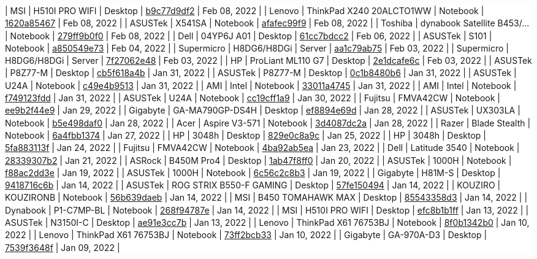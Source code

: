 | MSI           | H510I PRO WIFI              | Desktop     | [b9c77d9df2](https://linux-hardware.org/?probe=b9c77d9df2) | Feb 08, 2022 |
| Lenovo        | ThinkPad X240 20ALCTO1WW    | Notebook    | [1620a85467](https://linux-hardware.org/?probe=1620a85467) | Feb 08, 2022 |
| ASUSTek       | X541SA                      | Notebook    | [afafec99f9](https://linux-hardware.org/?probe=afafec99f9) | Feb 08, 2022 |
| Toshiba       | dynabook Satellite B453/... | Notebook    | [279ff9b0f0](https://linux-hardware.org/?probe=279ff9b0f0) | Feb 08, 2022 |
| Dell          | 04YP6J A01                  | Desktop     | [61cc7bdcc2](https://linux-hardware.org/?probe=61cc7bdcc2) | Feb 06, 2022 |
| ASUSTek       | S101                        | Notebook    | [a850549e73](https://linux-hardware.org/?probe=a850549e73) | Feb 04, 2022 |
| Supermicro    | H8DG6/H8DGi                 | Server      | [aa1c79ab75](https://linux-hardware.org/?probe=aa1c79ab75) | Feb 03, 2022 |
| Supermicro    | H8DG6/H8DGi                 | Server      | [7f27062e48](https://linux-hardware.org/?probe=7f27062e48) | Feb 03, 2022 |
| HP            | ProLiant ML110 G7           | Desktop     | [2e1dcafe6c](https://linux-hardware.org/?probe=2e1dcafe6c) | Feb 03, 2022 |
| ASUSTek       | P8Z77-M                     | Desktop     | [cb5f618a4b](https://linux-hardware.org/?probe=cb5f618a4b) | Jan 31, 2022 |
| ASUSTek       | P8Z77-M                     | Desktop     | [0c1b8480b6](https://linux-hardware.org/?probe=0c1b8480b6) | Jan 31, 2022 |
| ASUSTek       | U24A                        | Notebook    | [c49e4b9513](https://linux-hardware.org/?probe=c49e4b9513) | Jan 31, 2022 |
| AMI           | Intel                       | Notebook    | [33011a4745](https://linux-hardware.org/?probe=33011a4745) | Jan 31, 2022 |
| AMI           | Intel                       | Notebook    | [f749123fdd](https://linux-hardware.org/?probe=f749123fdd) | Jan 31, 2022 |
| ASUSTek       | U24A                        | Notebook    | [cc19cff1a9](https://linux-hardware.org/?probe=cc19cff1a9) | Jan 30, 2022 |
| Fujitsu       | FMVA42CW                    | Notebook    | [ee9b2f44e9](https://linux-hardware.org/?probe=ee9b2f44e9) | Jan 29, 2022 |
| Gigabyte      | GA-MA790GP-DS4H             | Desktop     | [ef8894e69d](https://linux-hardware.org/?probe=ef8894e69d) | Jan 28, 2022 |
| ASUSTek       | UX303LA                     | Notebook    | [b5e498daf0](https://linux-hardware.org/?probe=b5e498daf0) | Jan 28, 2022 |
| Acer          | Aspire V3-571               | Notebook    | [3d4087dc2a](https://linux-hardware.org/?probe=3d4087dc2a) | Jan 28, 2022 |
| Razer         | Blade Stealth               | Notebook    | [6a4fbb1374](https://linux-hardware.org/?probe=6a4fbb1374) | Jan 27, 2022 |
| HP            | 3048h                       | Desktop     | [829e0c8a9c](https://linux-hardware.org/?probe=829e0c8a9c) | Jan 25, 2022 |
| HP            | 3048h                       | Desktop     | [5fa883113f](https://linux-hardware.org/?probe=5fa883113f) | Jan 24, 2022 |
| Fujitsu       | FMVA42CW                    | Notebook    | [4ba92ab5ea](https://linux-hardware.org/?probe=4ba92ab5ea) | Jan 23, 2022 |
| Dell          | Latitude 3540               | Notebook    | [28339307b2](https://linux-hardware.org/?probe=28339307b2) | Jan 21, 2022 |
| ASRock        | B450M Pro4                  | Desktop     | [1ab47f8ff0](https://linux-hardware.org/?probe=1ab47f8ff0) | Jan 20, 2022 |
| ASUSTek       | 1000H                       | Notebook    | [f88ac2dd3e](https://linux-hardware.org/?probe=f88ac2dd3e) | Jan 19, 2022 |
| ASUSTek       | 1000H                       | Notebook    | [6c56c2c8b3](https://linux-hardware.org/?probe=6c56c2c8b3) | Jan 19, 2022 |
| Gigabyte      | H81M-S                      | Desktop     | [9418716c6b](https://linux-hardware.org/?probe=9418716c6b) | Jan 14, 2022 |
| ASUSTek       | ROG STRIX B550-F GAMING     | Desktop     | [57fe150494](https://linux-hardware.org/?probe=57fe150494) | Jan 14, 2022 |
| KOUZIRO       | KOUZIRONB                   | Notebook    | [56b639daeb](https://linux-hardware.org/?probe=56b639daeb) | Jan 14, 2022 |
| MSI           | B450 TOMAHAWK MAX           | Desktop     | [85543358d3](https://linux-hardware.org/?probe=85543358d3) | Jan 14, 2022 |
| Dynabook      | P1-C7MP-BL                  | Notebook    | [268f94787e](https://linux-hardware.org/?probe=268f94787e) | Jan 14, 2022 |
| MSI           | H510I PRO WIFI              | Desktop     | [efc8b1b1ff](https://linux-hardware.org/?probe=efc8b1b1ff) | Jan 13, 2022 |
| ASUSTek       | N3150I-C                    | Desktop     | [ae91e3cc7b](https://linux-hardware.org/?probe=ae91e3cc7b) | Jan 13, 2022 |
| Lenovo        | ThinkPad X61 76753BJ        | Notebook    | [8f0b1342b0](https://linux-hardware.org/?probe=8f0b1342b0) | Jan 10, 2022 |
| Lenovo        | ThinkPad X61 76753BJ        | Notebook    | [73ff2bcb33](https://linux-hardware.org/?probe=73ff2bcb33) | Jan 10, 2022 |
| Gigabyte      | GA-970A-D3                  | Desktop     | [7539f3648f](https://linux-hardware.org/?probe=7539f3648f) | Jan 09, 2022 |